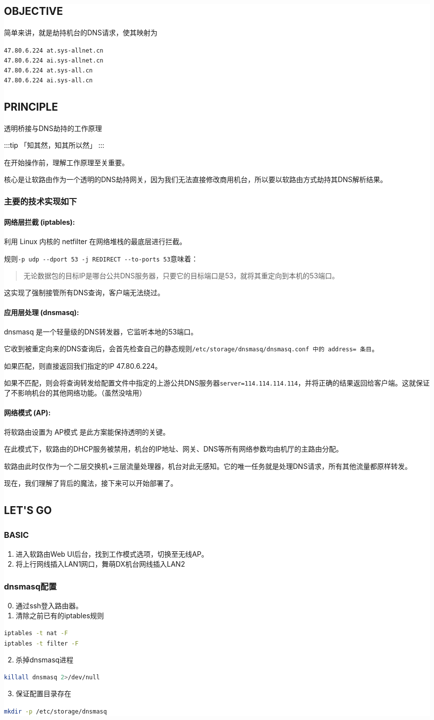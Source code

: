 ## OBJECTIVE
简单来讲，就是劫持机台的DNS请求，使其映射为
```
47.80.6.224 at.sys-allnet.cn
47.80.6.224 ai.sys-allnet.cn
47.80.6.224 at.sys-all.cn
47.80.6.224 ai.sys-all.cn
```
## PRINCIPLE
透明桥接与DNS劫持的工作原理

:::tip
「知其然，知其所以然」
:::

在开始操作前，理解工作原理至关重要。

核心是让软路由作为一个透明的DNS劫持网关，因为我们无法直接修改商用机台，所以要以软路由方式劫持其DNS解析结果。

### 主要的技术实现如下
#### 网络层拦截 (iptables):
利用 Linux 内核的 netfilter 在网络堆栈的最底层进行拦截。

规则`-p udp --dport 53 -j REDIRECT --to-ports 53`意味着：
>无论数据包的目标IP是哪台公共DNS服务器，只要它的目标端口是53，就将其重定向到本机的53端口。

这实现了强制接管所有DNS查询，客户端无法绕过。

#### 应用层处理 (dnsmasq):
dnsmasq 是一个轻量级的DNS转发器，它监听本地的53端口。

它收到被重定向来的DNS查询后，会首先检查自己的静态规则`/etc/storage/dnsmasq/dnsmasq.conf 中的 address= 条目`。

如果匹配，则直接返回我们指定的IP 47.80.6.224。

如果不匹配，则会将查询转发给配置文件中指定的上游公共DNS服务器`server=114.114.114.114`，并将正确的结果返回给客户端。这就保证了不影响机台的其他网络功能。（虽然没啥用）

#### 网络模式 (AP):
将软路由设置为 AP模式 是此方案能保持透明的关键。

在此模式下，软路由的DHCP服务被禁用，机台的IP地址、网关、DNS等所有网络参数均由机厅的主路由分配。

软路由此时仅作为一个二层交换机+三层流量处理器，机台对此无感知。它的唯一任务就是处理DNS请求，所有其他流量都原样转发。

现在，我们理解了背后的魔法，接下来可以开始部署了。

## LET'S GO
### BASIC
1. 进入软路由Web UI后台，找到工作模式选项，切换至无线AP。
2. 将上行网线插入LAN1网口，舞萌DX机台网线插入LAN2

### dnsmasq配置
0. 通过ssh登入路由器。
1. 清除之前已有的iptables规则
```bash
iptables -t nat -F
iptables -t filter -F
```
2. 杀掉dnsmasq进程
```bash
killall dnsmasq 2>/dev/null
```
3. 保证配置目录存在
```bash
mkdir -p /etc/storage/dnsmasq
```